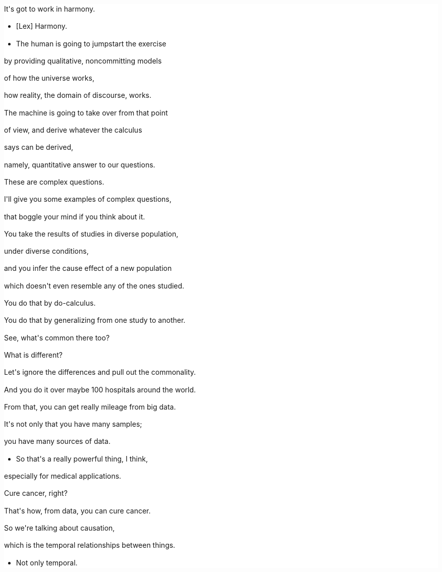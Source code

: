 It's got to work in harmony.

- [Lex] Harmony.

- The human is going to jumpstart the exercise

by providing qualitative, noncommitting models

of how the universe works,

how reality, the domain of discourse, works.

The machine is going to take over from that point

of view, and derive whatever the calculus

says can be derived,

namely, quantitative answer to our questions.

These are complex questions.

I'll give you some examples of complex questions,

that boggle your mind if you think about it.

You take the results of studies in diverse population,

under diverse conditions,

and you infer the cause effect of a new population

which doesn't even resemble any of the ones studied.

You do that by do-calculus.

You do that by generalizing from one study to another.

See, what's common there too?

What is different?

Let's ignore the differences and pull out the commonality.

And you do it over maybe 100 hospitals around the world.

From that, you can get really mileage from big data.

It's not only that you have many samples;

you have many sources of data.

- So that's a really powerful thing, I think,

especially for medical applications.

Cure cancer, right?

That's how, from data, you can cure cancer.

So we're talking about causation,

which is the temporal relationships between things.

- Not only temporal.
